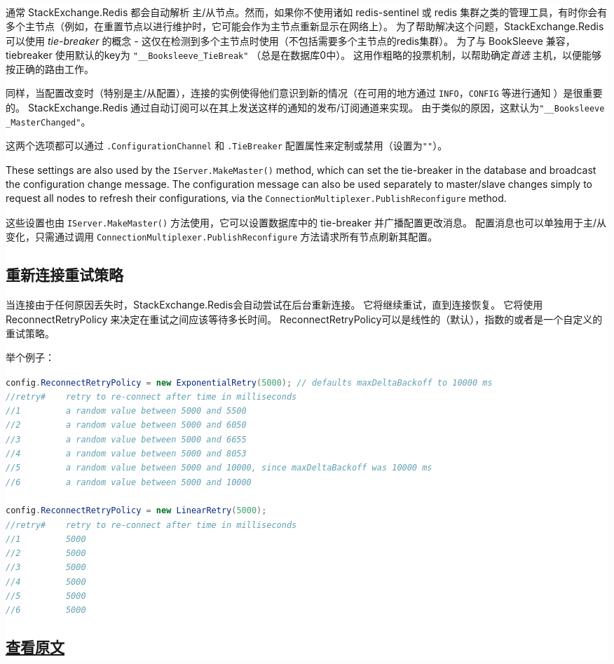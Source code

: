 通常 StackExchange.Redis 都会自动解析 主/从节点。然而，如果你不使用诸如 redis-sentinel 或 redis 集群之类的管理工具，有时你会有多个主节点（例如，在重置节点以进行维护时，它可能会作为主节点重新显示在网络上）。
为了帮助解决这个问题，StackExchange.Redis 可以使用 *tie-breaker* 的概念 - 这仅在检测到多个主节点时使用（不包括需要多个主节点的redis集群）。
为了与 BookSleeve 兼容，tiebreaker 使用默认的key为 `"__Booksleeve_TieBreak"` （总是在数据库0中）。
这用作粗略的投票机制，以帮助确定*首选* 主机，以便能够按正确的路由工作。

同样，当配置改变时（特别是主/从配置），连接的实例使得他们意识到新的情况（在可用的地方通过 `INFO`，`CONFIG` 等进行通知 ）是很重要的。
StackExchange.Redis 通过自动订阅可以在其上发送这样的通知的发布/订阅通道来实现。
由于类似的原因，这默认为`"__Booksleeve_MasterChanged"`。

这两个选项都可以通过 `.ConfigurationChannel` 和 `.TieBreaker` 配置属性来定制或禁用（设置为`""`）。

These settings are also used by the `IServer.MakeMaster()` method, which can set the tie-breaker in the database and broadcast the configuration change message. 
The configuration message can also be used separately to master/slave changes simply to request all nodes to refresh their configurations, via the `ConnectionMultiplexer.PublishReconfigure` method.

这些设置也由 `IServer.MakeMaster()` 方法使用，它可以设置数据库中的 tie-breaker 并广播配置更改消息。
配置消息也可以单独用于主/从变化，只需通过调用 `ConnectionMultiplexer.PublishReconfigure` 方法请求所有节点刷新其配置。

重新连接重试策略
---

当连接由于任何原因丢失时，StackExchange.Redis会自动尝试在后台重新连接。 
它将继续重试，直到连接恢复。 它将使用 ReconnectRetryPolicy 来决定在重试之间应该等待多长时间。
ReconnectRetryPolicy可以是线性的（默认），指数的或者是一个自定义的重试策略。

举个例子：
```C#
config.ReconnectRetryPolicy = new ExponentialRetry(5000); // defaults maxDeltaBackoff to 10000 ms
//retry#    retry to re-connect after time in milliseconds
//1	        a random value between 5000 and 5500	   
//2	        a random value between 5000 and 6050	   
//3	        a random value between 5000 and 6655	   
//4	        a random value between 5000 and 8053
//5	        a random value between 5000 and 10000, since maxDeltaBackoff was 10000 ms
//6	        a random value between 5000 and 10000

config.ReconnectRetryPolicy = new LinearRetry(5000); 
//retry#    retry to re-connect after time in milliseconds
//1	        5000 
//2	        5000 	   
//3	        5000 	   
//4	        5000 
//5	        5000 
//6	        5000 
```

[查看原文](https://github.com/StackExchange/StackExchange.Redis/blob/master/Docs/Configuration.md)
---